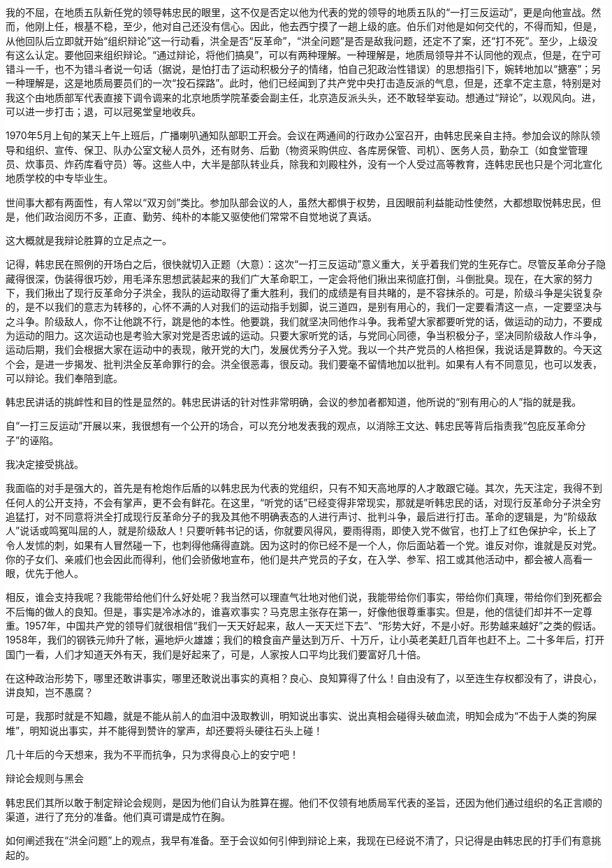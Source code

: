  </p>
 <p>
  我的不屈，在地质五队新任党的领导韩忠民的眼里，这不仅是否定以他为代表的党的领导的地质五队的“一打三反运动”，更是向他宣战。然而，他刚上任，根基不稳，至少，他对自己还没有信心。因此，他去西宁摸了一趟上级的底。伯乐们对他是如何交代的，不得而知，但是，从他回队后立即就开始“组织辩论”这一行动看，洪全是否“反革命”，“洪全问题”是否是敌我问题，还定不了案，还“打不死”。至少，上级没有这么认定。要他回来组织辩论。“通过辩论，将他们搞臭”，可以有两种理解。一种理解是，地质局领导并不认同他的观点，但是，在宁可错斗一千，也不为错斗者说一句话（据说，是怕打击了运动积极分子的情绪，怕自己犯政治性错误）的思想指引下，婉转地加以“搪塞”；另一种理解是，这是地质局要员们的一次“投石探路”。此时，他们已经闻到了共产党中央打击造反派的气息，但是，还拿不定主意，特别是对我这个由地质部军代表直接下调令调来的北京地质学院革委会副主任，北京造反派头头，还不敢轻举妄动。想通过“辩论”，以观风向。进，可以进一步打击；退，可以冠冕堂皇地收兵。
 </p>
 <p>
  1970年5月上旬的某天上午上班后，广播喇叭通知队部职工开会。会议在两通间的行政办公室召开，由韩忠民亲自主持。参加会议的除队领导和组织、宣传、保卫、队办公室文秘人员外，还有财务、后勤（物资采购供应、各库房保管、司机）、医务人员，勤杂工（如食堂管理员、炊事员、炸药库看守员）等。这些人中，大半是部队转业兵，除我和刘殿柱外，没有一个人受过高等教育，连韩忠民也只是个河北宣化地质学校的中专毕业生。
 </p>
 <p>
  世间事大都有两面性，有人常以“双刃剑”类比。参加队部会议的人，虽然大都惧于权势，且因眼前利益能动性使然，大都想取悦韩忠民，但是，他们政治阅历不多，正直、勤劳、纯朴的本能又驱使他们常常不自觉地说了真话。
 </p>
 <p>
  这大概就是我辩论胜算的立足点之一。
 </p>
 <p>
  记得，韩忠民在照例的开场白之后，很快就切入正题（大意）：这次“一打三反运动”意义重大，关乎着我们党的生死存亡。尽管反革命分子隐藏得很深，伪装得很巧妙，用毛泽东思想武装起来的我们广大革命职工，一定会将他们揪出来彻底打倒，斗倒批臭。现在，在大家的努力下，我们揪出了现行反革命分子洪全，我队的运动取得了重大胜利，我们的成绩是有目共睹的，是不容抹杀的。可是，阶级斗争是尖锐复杂的，是不以我们的意志为转移的，心怀不满的人对我们的运动指手划脚，说三道四，是别有用心的，我们一定要看清这一点，一定要坚决与之斗争。阶级敌人，你不让他跳不行，跳是他的本性。他要跳，我们就坚决同他作斗争。我希望大家都要听党的话，做运动的动力，不要成为运动的阻力。这次运动也是考验大家对党是否忠诚的运动。只要大家听党的话，与党同心同德，争当积极分子，坚决同阶级敌人作斗争，运动后期，我们会根据大家在运动中的表现，敞开党的大门，发展优秀分子入党。我以一个共产党员的人格担保，我说话是算数的。今天这个会，是进一步揭发、批判洪全反革命罪行的会。洪全很恶毒，很反动。我们要毫不留情地加以批判。如果有人有不同意见，也可以发表，可以辩论。我们奉陪到底。
 </p>
 <p>
  韩忠民讲话的挑衅性和目的性是显然的。韩忠民讲话的针对性非常明确，会议的参加者都知道，他所说的“别有用心的人”指的就是我。
 </p>
 <p>
  自“一打三反运动”开展以来，我很想有一个公开的场合，可以充分地发表我的观点，以消除王文达、韩忠民等背后指责我“包庇反革命分子”的诬陷。
 </p>
 <p>
  我决定接受挑战。
 </p>
 <p>
  我面临的对手是强大的，首先是有枪炮作后盾的以韩忠民为代表的党组织，只有不知天高地厚的人才敢跟它碰。其次，先天注定，我得不到任何人的公开支持，不会有掌声，更不会有鲜花。在这里，“听党的话”已经变得非常现实，那就是听韩忠民的话，对现行反革命分子洪全穷追猛打，对不同意将洪全打成现行反革命分子的我及其他不明确表态的人进行声讨、批判斗争，最后进行打击。革命的逻辑是，为“阶级敌人”说话或鸣冤叫屈的人，就是阶级敌人！只要听韩书记的话，你就要风得风，要雨得雨，即使入党不做官，也打上了红色保护伞，长上了令人发怵的刺，如果有人冒然碰一下，也刺得他痛得直跳。因为这时的你已经不是一个人，你后面站着一个党。谁反对你，谁就是反对党。你的子女们、亲戚们也会因此而得利，他们会骄傲地宣布，他们是共产党员的子女，在入学、参军、招工或其他活动中，都会被人高看一眼，优先于他人。
 </p>
 <p>
  相反，谁会支持我呢？我能带给他们什么好处呢？我当然可以理直气壮地对他们说，我能带给你们事实，带给你们真理，带给你们到死都会不后悔的做人的良知。但是，事实是冷冰冰的，谁喜欢事实？马克思主张存在第一，好像他很尊重事实。但是，他的信徒们却并不一定尊重。1957年，中国共产党的领导们就很相信“我们一天天好起来，敌人一天天烂下去”、“形势大好，不是小好。形势越来越好”之类的假话。1958年，我们的钢铁元帅升了帐，遍地炉火雄雄；我们的粮食亩产量达到万斤、十万斤，让小英老美赶几百年也赶不上。二十多年后，打开国门一看，人们才知道天外有天，我们是好起来了，可是，人家按人口平均比我们要富好几十倍。
 </p>
 <p>
  在这种政治形势下，哪里还敢讲事实，哪里还敢说出事实的真相？良心、良知算得了什么！自由没有了，以至连生存权都没有了，讲良心，讲良知，岂不愚腐？
 </p>
 <p>
  可是，我那时就是不知趣，就是不能从前人的血泪中汲取教训，明知说出事实、说出真相会碰得头破血流，明知会成为“不齿于人类的狗屎堆”，明知说出事实，并不能得到赞许的掌声，却还要将头硬往石头上碰！
 </p>
 <p>
  几十年后的今天想来，我为不平而抗争，只为求得良心上的安宁吧！
 </p>
 <p>
  辩论会规则与黑会
 </p>
 <p>
  韩忠民们其所以敢于制定辩论会规则，是因为他们自认为胜算在握。他们不仅领有地质局军代表的圣旨，还因为他们通过组织的名正言顺的渠道，进行了充分的准备。他们真可谓是成竹在胸。
 </p>
 <p>
  如何阐述我在“洪全问题”上的观点，我早有准备。至于会议如何引伸到辩论上来，我现在已经说不清了，只记得是由韩忠民的打手们有意挑起的。